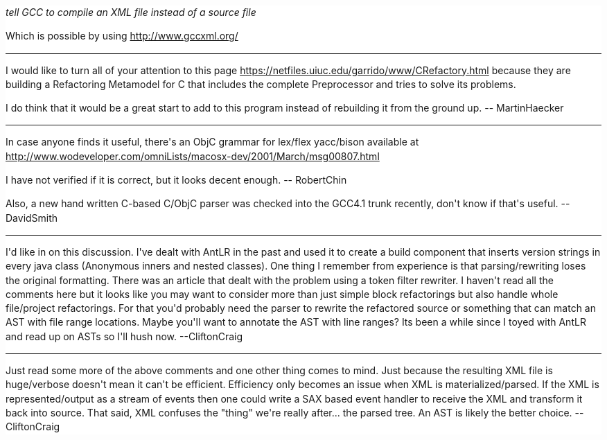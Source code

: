 *tell GCC to compile an XML file instead of a source file*

Which is possible by using http://www.gccxml.org/

----

I would like to turn all of your attention to this page https://netfiles.uiuc.edu/garrido/www/CRefactory.html because they are building a Refactoring Metamodel for C that includes the complete Preprocessor and tries to solve its problems.

I do think that it would be a great start to add to this program instead of rebuilding it from the ground up. -- MartinHaecker


----

In case anyone finds it useful, there's an ObjC grammar for lex/flex yacc/bison available at http://www.wodeveloper.com/omniLists/macosx-dev/2001/March/msg00807.html

I have not verified if it is correct, but it looks decent enough. -- RobertChin

Also, a new hand written C-based C/ObjC parser was checked into the GCC4.1 trunk recently, don't know if that's useful. --DavidSmith

----

I'd like in on this discussion. I've dealt with AntLR in the past and used it to create a build component that inserts version strings in every java class (Anonymous inners and nested classes). One thing I remember from experience is that parsing/rewriting loses the original formatting. There was an article that dealt with the problem using a token filter rewriter. I haven't read all the comments here but it looks like you may want to consider more than just simple block refactorings but also handle whole file/project refactorings. For that you'd probably need the parser to rewrite the refactored source or something that can match an AST with file range locations. Maybe you'll want to annotate the AST with line ranges? Its been a while since I toyed with AntLR and read up on ASTs so I'll hush now. --CliftonCraig

----

Just read some more of the above comments and one other thing comes to mind. Just because the resulting XML file is huge/verbose doesn't mean it can't be efficient. Efficiency only becomes an issue when XML is materialized/parsed. If the XML is represented/output as a stream of events then one could write a SAX based event handler to receive the XML and transform it back into source. That said, XML confuses the "thing" we're really after... the parsed tree. An AST is likely the better choice. --CliftonCraig
